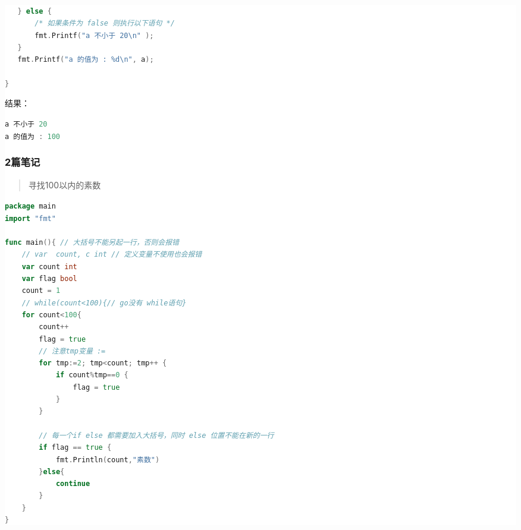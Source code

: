 ```go
   } else {
       /* 如果条件为 false 则执行以下语句 */
       fmt.Printf("a 不小于 20\n" );
   }
   fmt.Printf("a 的值为 : %d\n", a);

}
```

结果：

```go
a 不小于 20
a 的值为 : 100
```



### 2篇笔记

> 寻找100以内的素数

```go
package main
import "fmt"

func main(){ // 大括号不能另起一行，否则会报错
    // var  count, c int // 定义变量不使用也会报错
    var count int
    var flag bool
    count = 1
    // while(count<100){// go没有 while语句}
    for count<100{
        count++
        flag = true
        // 注意tmp变量 :=
        for tmp:=2; tmp<count; tmp++ {
            if count%tmp==0 {
                flag = true
            }
        }
        
        // 每一个if else 都需要加入大括号，同时 else 位置不能在新的一行
        if flag == true {
            fmt.Println(count,"素数")
        }else{
            continue
        }
    }
}

```


